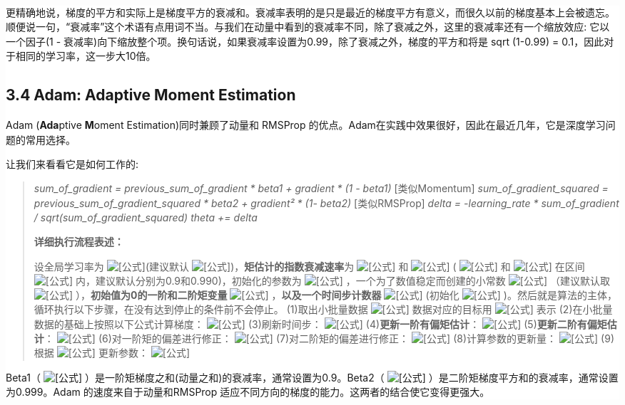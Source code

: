 
更精确地说，梯度的平方和实际上是梯度平方的衰减和。衰减率表明的是只是最近的梯度平方有意义，而很久以前的梯度基本上会被遗忘。顺便说一句，“衰减率”这个术语有点用词不当。与我们在动量中看到的衰减率不同，除了衰减之外，这里的衰减率还有一个缩放效应: 它以一个因子(1 - 衰减率)向下缩放整个项。换句话说，如果衰减率设置为0.99，除了衰减之外，梯度的平方和将是 sqrt (1-0.99) = 0.1，因此对于相同的学习率，这一步大10倍。

## 3.4 Adam: Adaptive Moment Estimation

Adam (**Ada**ptive **M**oment Estimation)同时兼顾了动量和 RMSProp 的优点。Adam在实践中效果很好，因此在最近几年，它是深度学习问题的常用选择。

让我们来看看它是如何工作的:

> *sum_of_gradient = previous_sum_of_gradient \* beta1 + gradient \* (1 - beta1)* [类似Momentum]
> *sum_of_gradient_squared = previous_sum_of_gradient_squared \* beta2 + gradient² \* (1- beta2)* [类似RMSProp]
> *delta = -learning_rate \* sum_of_gradient / sqrt(sum_of_gradient_squared)*
> *theta += delta*
>
> **详细执行流程表述：**
>
> 设全局学习率为 ![[公式]](https://www.zhihu.com/equation?tex=%5Csigma)(建议默认 ![[公式]](https://www.zhihu.com/equation?tex=%5Csigma%3D0.001))，**矩估计的指数衰减速率**为 ![[公式]](https://www.zhihu.com/equation?tex=%5Crho_1) 和 ![[公式]](https://www.zhihu.com/equation?tex=%5Crho_2) ( ![[公式]](https://www.zhihu.com/equation?tex=%5Crho_1) 和 ![[公式]](https://www.zhihu.com/equation?tex=%5Crho_2) 在区间 ![[公式]](https://www.zhihu.com/equation?tex=%5B0%2C1%29) 内，建议默认分别为0.9和0.990)，初始化的参数为 ![[公式]](https://www.zhihu.com/equation?tex=%5Comega) ，一个为了数值稳定而创建的小常数 ![[公式]](https://www.zhihu.com/equation?tex=%5Cdelta) （建议默认取 ![[公式]](https://www.zhihu.com/equation?tex=%5Cdelta%3D10x%5E%7B-8%7D) ），**初始值为0的一阶和二阶矩变量** ![[公式]](https://www.zhihu.com/equation?tex=s%2Cr) ，**以及一个时间步计数器** ![[公式]](https://www.zhihu.com/equation?tex=t) (初始化 ![[公式]](https://www.zhihu.com/equation?tex=t%3D0) )。然后就是算法的主体，循环执行以下步骤，在没有达到停止的条件前不会停止。
> (1)取出小批量数据 ![[公式]](https://www.zhihu.com/equation?tex=%5Cleft%5C%7B+x+_1%2Cx_2%2C...%2Cx_m%5Cright%5C%7D) 数据对应的目标用 ![[公式]](https://www.zhihu.com/equation?tex=y_%7Bi%7D) 表示
> (2)在小批量数据的基础上按照以下公式计算梯度：
> ![[公式]](https://www.zhihu.com/equation?tex=g%5Cleftarrow%5Cfrac%7B1%7D%7Bm%7D%5Cvee_%7B%5Comega%7D%5Csum_%7Bi%7DL%28%7Bf%28x_i%3B%5Comega%29%2Cy_i%7D%29)
> (3)刷新时间步：
> ![[公式]](https://www.zhihu.com/equation?tex=t%5Cleftarrow+t%2B1)
> (4)**更新一阶有偏矩估计**：
> ![[公式]](https://www.zhihu.com/equation?tex=s%5Cleftarrow%5Crho_1s%2B%281-%5Crho_1%29g)
> (5)**更新二阶有偏矩估计**：
> ![[公式]](https://www.zhihu.com/equation?tex=r%5Cleftarrow%5Crho_2+r%2B%281-%5Crho_2%29g%5Codot+g)
> (6)对一阶矩的偏差进行修正：
> ![[公式]](https://www.zhihu.com/equation?tex=%5Ctilde%7Bs%7D%5Cleftarrow%5Cfrac%7Bs%7D%7B1-%5Crho_%7B1%7D%5E%7Bt%7D%7D)
> (7)对二阶矩的偏差进行修正：
> ![[公式]](https://www.zhihu.com/equation?tex=%5Ctilde%7Br%7D%5Cleftarrow%5Cfrac%7Bs%7D%7B1-%5Crho_%7B2%7D%5E%7Bt%7D%7D)
> (8)计算参数的更新量：
> ![[公式]](https://www.zhihu.com/equation?tex=%5CDelta%5Comega%3D-%5Csigma%5Cfrac%7B%5Ctilde%7Bs%7D%7D%7B%5Csqrt%7B%5Ctilde%7Br%7D%2B%5Cdelta%7D%7D)
> (9)根据 ![[公式]](https://www.zhihu.com/equation?tex=%5CDelta%5Comega) 更新参数：
> ![[公式]](https://www.zhihu.com/equation?tex=%5Comega%5Cleftarrow%5Comega%2B%5CDelta%5Comega)

Beta1（ ![[公式]](https://www.zhihu.com/equation?tex=%5Crho_1) ）是一阶矩梯度之和(动量之和)的衰减率，通常设置为0.9。Beta2（ ![[公式]](https://www.zhihu.com/equation?tex=%5Crho_2) ）是二阶矩梯度平方和的衰减率，通常设置为0.999。Adam 的速度来自于动量和RMSProp 适应不同方向的梯度的能力。这两者的结合使它变得更强大。

